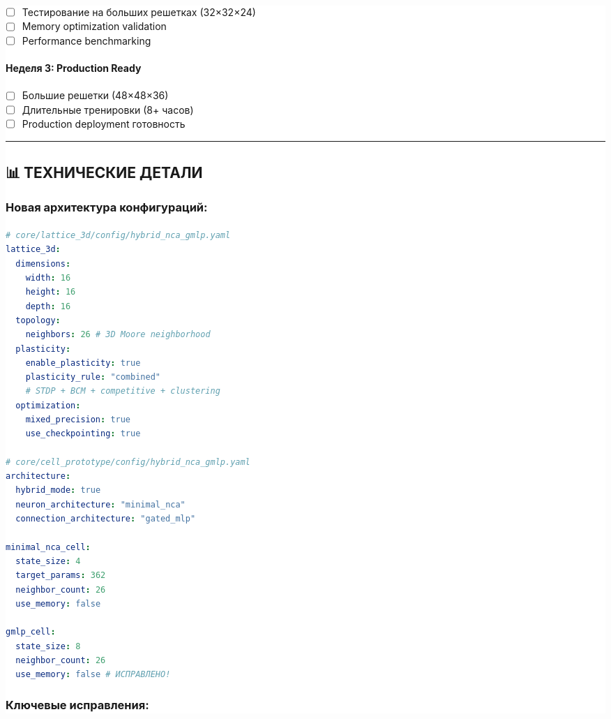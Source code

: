 - [ ] Тестирование на больших решетках (32×32×24)
- [ ] Memory optimization validation
- [ ] Performance benchmarking

#### Неделя 3: Production Ready

- [ ] Большие решетки (48×48×36)
- [ ] Длительные тренировки (8+ часов)
- [ ] Production deployment готовность

---

## 📊 ТЕХНИЧЕСКИЕ ДЕТАЛИ

### **Новая архитектура конфигураций:**

```yaml
# core/lattice_3d/config/hybrid_nca_gmlp.yaml
lattice_3d:
  dimensions:
    width: 16
    height: 16
    depth: 16
  topology:
    neighbors: 26 # 3D Moore neighborhood
  plasticity:
    enable_plasticity: true
    plasticity_rule: "combined"
    # STDP + BCM + competitive + clustering
  optimization:
    mixed_precision: true
    use_checkpointing: true

# core/cell_prototype/config/hybrid_nca_gmlp.yaml
architecture:
  hybrid_mode: true
  neuron_architecture: "minimal_nca"
  connection_architecture: "gated_mlp"

minimal_nca_cell:
  state_size: 4
  target_params: 362
  neighbor_count: 26
  use_memory: false

gmlp_cell:
  state_size: 8
  neighbor_count: 26
  use_memory: false # ИСПРАВЛЕНО!
```

### **Ключевые исправления:**
